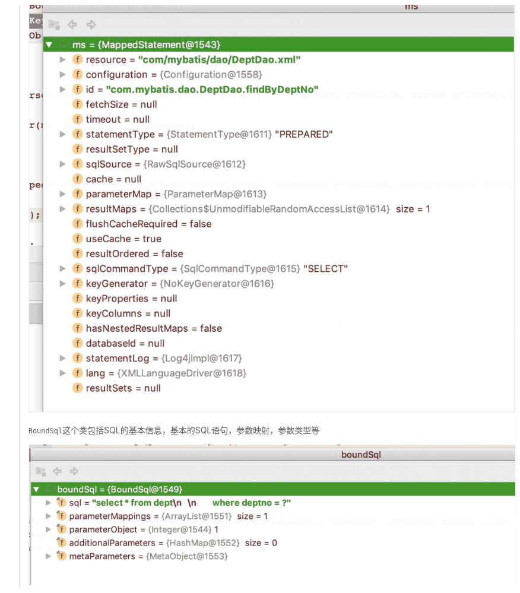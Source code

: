 > ![](img/87d250f6dcc52c8e8a991217b0055cfd.png)
> 
> `BoundSql`这个类包括SQL的基本信息，基本的SQL语句，参数映射，参数类型等
> 
> ![](img/e23ae29ccb72651f93a314d6ff6ee8dc.png)
